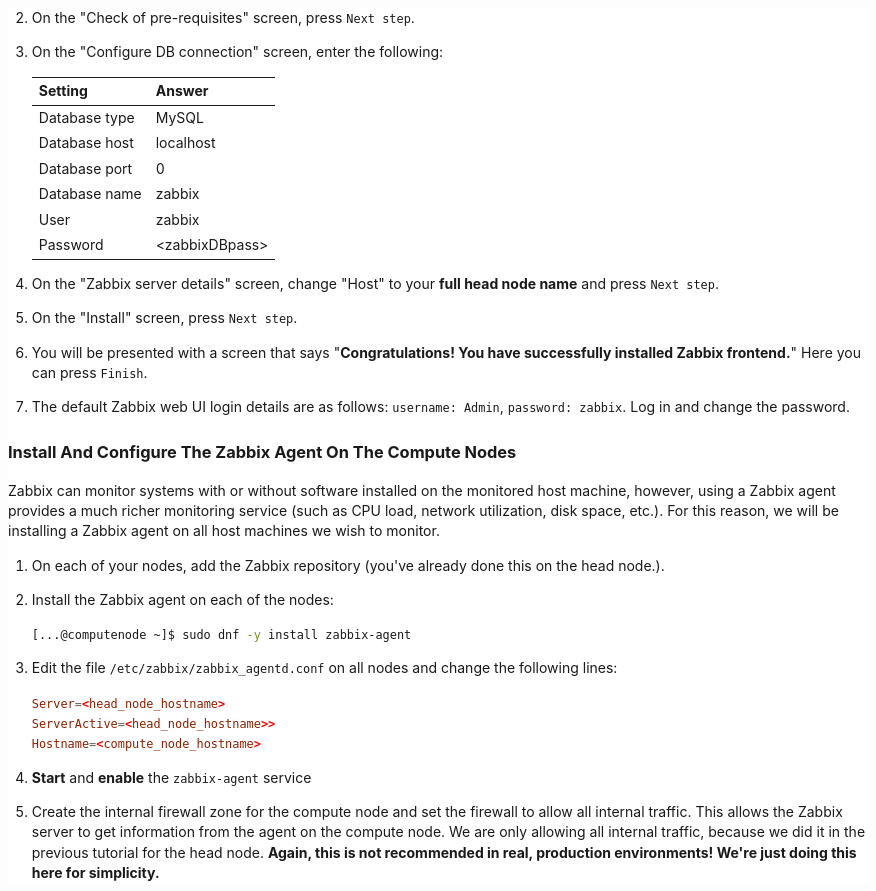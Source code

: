 2. On the "Check of pre-requisites" screen, press `Next step`.

3. On the "Configure DB connection" screen, enter the following:

    | Setting       | Answer           |
    |---------------|------------------|
    | Database type | MySQL            |
    | Database host | localhost        |
    | Database port | 0                |
    | Database name | zabbix           |
    | User          | zabbix           |
    | Password      | \<zabbixDBpass> |

4. On the "Zabbix server details" screen, change "Host" to your **full head node name** and press `Next step`.

5. On the "Install" screen, press `Next step`.

6. You will be presented with a screen that says "**Congratulations! You have successfully installed Zabbix frontend.**" Here you can press `Finish`.

7. The default Zabbix web UI login details are as follows: `username: Admin`, `password: zabbix`. Log in and change the password.

### Install And Configure The Zabbix Agent On The Compute Nodes

Zabbix can monitor systems with or without software installed on the monitored host machine, however, using a Zabbix agent provides a much richer monitoring service (such as CPU load, network utilization, disk space, etc.). For this reason, we will be installing a Zabbix agent on all host machines we wish to monitor.

1. On each of your nodes, add the Zabbix repository (you've already done this on the head node.).

2. Install the Zabbix agent on each of the nodes: 

    ```bash
    [...@computenode ~]$ sudo dnf -y install zabbix-agent
    ```

3. Edit the file `/etc/zabbix/zabbix_agentd.conf` on all nodes and change the following lines:

    ```conf
    Server=<head_node_hostname>
    ServerActive=<head_node_hostname>>
    Hostname=<compute_node_hostname>
    ```
4. **Start** and **enable** the `zabbix-agent` service 

5. Create the internal firewall zone for the compute node and set the firewall to allow all internal traffic. This allows the Zabbix server to get information from the agent on the compute node. We are only allowing all internal traffic, because we did it in the previous tutorial for the head node. **Again, this is not recommended in real, production environments! We're just doing this here for simplicity.**
